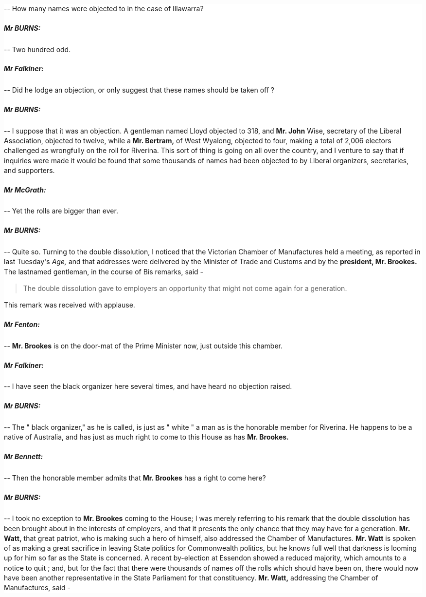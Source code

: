 -- How many names were objected to in the case of Illawarra? 

##### Mr BURNS:

-- Two hundred odd. 

##### Mr Falkiner:

-- Did he lodge an objection, or only suggest that these names should be taken off ? 

##### Mr BURNS:

-- I suppose that it was an objection. A gentleman named Lloyd objected to 318, and  **Mr. John**  Wise, secretary of the Liberal Association, objected to twelve, while a  **Mr. Bertram,**  of West Wyalong, objected to four, making a total of 2,006 electors challenged as wrongfully on the roll for Riverina. This sort of thing is going on all over the country, and I venture to say that if inquiries were made it would be found that some thousands of names had been objected to by Liberal organizers, secretaries, and supporters. 

##### Mr McGrath:

-- Yet the rolls are bigger than ever. 

##### Mr BURNS:

-- Quite so. Turning to the double dissolution, I noticed that the Victorian Chamber of Manufactures held a meeting, as reported in last Tuesday's  *Age,*  and that addresses were delivered by the Minister of Trade and Customs and by the  **president, Mr. Brookes.**  The lastnamed gentleman, in the course of Bis remarks, said - 

  >The double dissolution gave to employers an opportunity that might not come again for a generation. 

This remark was received with applause. 

##### Mr Fenton:

--  **Mr. Brookes**  is on the door-mat of the Prime Minister now, just outside this chamber. 

##### Mr Falkiner:

-- I have seen the black organizer here several times, and have heard no objection raised. 

##### Mr BURNS:

-- The " black organizer," as he is called, is just as " white " a man as is the honorable member for Riverina. He happens to be a native of Australia, and has just as much right to come to this House as has  **Mr. Brookes.** 

##### Mr Bennett:

-- Then the honorable member admits that  **Mr. Brookes**  has a right to come here? 

##### Mr BURNS:

-- I took no exception to  **Mr. Brookes**  coming to the House; I was merely referring to his remark that the double dissolution has been brought about in the interests of employers, and that it presents the only chance that they may have for a generation.  **Mr. Watt,**  that great patriot, who is making such a hero of himself, also addressed the Chamber of Manufactures.  **Mr. Watt**  is spoken of as making a great sacrifice in leaving State politics for Commonwealth politics, but he knows full well that darkness is looming up for him so far as the State is concerned. A recent by-election at Essendon showed a reduced majority, which amounts to a notice to quit ; and, but for the fact that there were thousands of names off the rolls which should have been on, there would now have been another representative in the State Parliament for that constituency.  **Mr. Watt,**  addressing the Chamber of Manufactures, said - 
